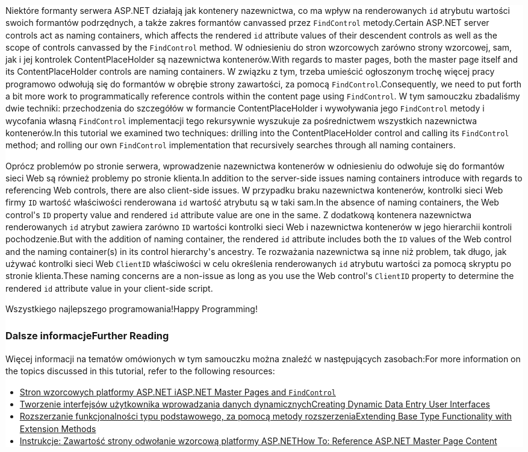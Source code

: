 <span data-ttu-id="71f7e-296">Niektóre formanty serwera ASP.NET działają jak kontenery nazewnictwa, co ma wpływ na renderowanych `id` atrybutu wartości swoich formantów podrzędnych, a także zakres formantów canvassed przez `FindControl` metody.</span><span class="sxs-lookup"><span data-stu-id="71f7e-296">Certain ASP.NET server controls act as naming containers, which affects the rendered `id` attribute values of their descendent controls as well as the scope of controls canvassed by the `FindControl` method.</span></span> <span data-ttu-id="71f7e-297">W odniesieniu do stron wzorcowych zarówno strony wzorcowej, sam, jak i jej kontrolek ContentPlaceHolder są nazewnictwa kontenerów.</span><span class="sxs-lookup"><span data-stu-id="71f7e-297">With regards to master pages, both the master page itself and its ContentPlaceHolder controls are naming containers.</span></span> <span data-ttu-id="71f7e-298">W związku z tym, trzeba umieścić ogłoszonym trochę więcej pracy programowo odwołują się do formantów w obrębie strony zawartości, za pomocą `FindControl`.</span><span class="sxs-lookup"><span data-stu-id="71f7e-298">Consequently, we need to put forth a bit more work to programmatically reference controls within the content page using `FindControl`.</span></span> <span data-ttu-id="71f7e-299">W tym samouczku zbadaliśmy dwie techniki: przechodzenia do szczegółów w formancie ContentPlaceHolder i wywoływania jego `FindControl` metody i wycofania własną `FindControl` implementacji tego rekursywnie wyszukuje za pośrednictwem wszystkich nazewnictwa kontenerów.</span><span class="sxs-lookup"><span data-stu-id="71f7e-299">In this tutorial we examined two techniques: drilling into the ContentPlaceHolder control and calling its `FindControl` method; and rolling our own `FindControl` implementation that recursively searches through all naming containers.</span></span>

<span data-ttu-id="71f7e-300">Oprócz problemów po stronie serwera, wprowadzenie nazewnictwa kontenerów w odniesieniu do odwołuje się do formantów sieci Web są również problemy po stronie klienta.</span><span class="sxs-lookup"><span data-stu-id="71f7e-300">In addition to the server-side issues naming containers introduce with regards to referencing Web controls, there are also client-side issues.</span></span> <span data-ttu-id="71f7e-301">W przypadku braku nazewnictwa kontenerów, kontrolki sieci Web firmy `ID` wartość właściwości renderowana `id` wartość atrybutu są w taki sam.</span><span class="sxs-lookup"><span data-stu-id="71f7e-301">In the absence of naming containers, the Web control's `ID` property value and rendered `id` attribute value are one in the same.</span></span> <span data-ttu-id="71f7e-302">Z dodatkową kontenera nazewnictwa renderowanych `id` atrybut zawiera zarówno `ID` wartości kontrolki sieci Web i nazewnictwa kontenerów w jego hierarchii kontroli pochodzenie.</span><span class="sxs-lookup"><span data-stu-id="71f7e-302">But with the addition of naming container, the rendered `id` attribute includes both the `ID` values of the Web control and the naming container(s) in its control hierarchy's ancestry.</span></span> <span data-ttu-id="71f7e-303">Te rozważania nazewnictwa są inne niż problem, tak długo, jak używać kontrolki sieci Web `ClientID` właściwości w celu określenia renderowanych `id` atrybutu wartości za pomocą skryptu po stronie klienta.</span><span class="sxs-lookup"><span data-stu-id="71f7e-303">These naming concerns are a non-issue as long as you use the Web control's `ClientID` property to determine the rendered `id` attribute value in your client-side script.</span></span>

<span data-ttu-id="71f7e-304">Wszystkiego najlepszego programowania!</span><span class="sxs-lookup"><span data-stu-id="71f7e-304">Happy Programming!</span></span>

### <a name="further-reading"></a><span data-ttu-id="71f7e-305">Dalsze informacje</span><span class="sxs-lookup"><span data-stu-id="71f7e-305">Further Reading</span></span>

<span data-ttu-id="71f7e-306">Więcej informacji na tematów omówionych w tym samouczku można znaleźć w następujących zasobach:</span><span class="sxs-lookup"><span data-stu-id="71f7e-306">For more information on the topics discussed in this tutorial, refer to the following resources:</span></span>

- [<span data-ttu-id="71f7e-307">Stron wzorcowych platformy ASP.NET i</span><span class="sxs-lookup"><span data-stu-id="71f7e-307">ASP.NET Master Pages and</span></span> `FindControl`](http://www.west-wind.com/WebLog/posts/5127.aspx)
- [<span data-ttu-id="71f7e-308">Tworzenie interfejsów użytkownika wprowadzania danych dynamicznych</span><span class="sxs-lookup"><span data-stu-id="71f7e-308">Creating Dynamic Data Entry User Interfaces</span></span>](https://msdn.microsoft.com/library/aa479330.aspx)
- [<span data-ttu-id="71f7e-309">Rozszerzanie funkcjonalności typu podstawowego, za pomocą metody rozszerzenia</span><span class="sxs-lookup"><span data-stu-id="71f7e-309">Extending Base Type Functionality with Extension Methods</span></span>](http://aspnet.4guysfromrolla.com/articles/120507-1.aspx)
- [<span data-ttu-id="71f7e-310">Instrukcje: Zawartość strony odwołanie wzorcową platformy ASP.NET</span><span class="sxs-lookup"><span data-stu-id="71f7e-310">How To: Reference ASP.NET Master Page Content</span></span>](https://msdn.microsoft.com/library/xxwa0ff0.aspx)